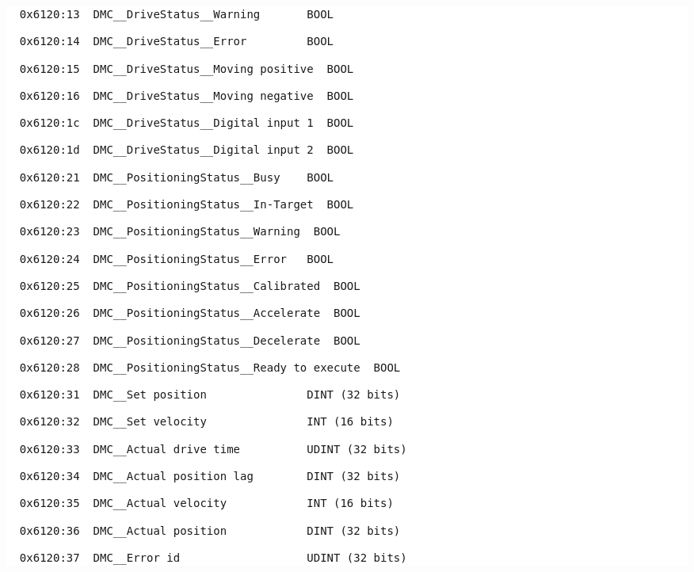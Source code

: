 <tr class="txpdo">
<td ><pre>  0x6120:13  DMC__DriveStatus__Warning       BOOL</pre></td>
</tr>
<tr class="txpdo">
<td ><pre>  0x6120:14  DMC__DriveStatus__Error         BOOL</pre></td>
</tr>
<tr class="txpdo">
<td ><pre>  0x6120:15  DMC__DriveStatus__Moving positive  BOOL</pre></td>
</tr>
<tr class="txpdo">
<td ><pre>  0x6120:16  DMC__DriveStatus__Moving negative  BOOL</pre></td>
</tr>
<tr class="txpdo">
<td ><pre>  0x6120:1c  DMC__DriveStatus__Digital input 1  BOOL</pre></td>
</tr>
<tr class="txpdo">
<td ><pre>  0x6120:1d  DMC__DriveStatus__Digital input 2  BOOL</pre></td>
</tr>
<tr class="txpdo">
<td ><pre>  0x6120:21  DMC__PositioningStatus__Busy    BOOL</pre></td>
</tr>
<tr class="txpdo">
<td ><pre>  0x6120:22  DMC__PositioningStatus__In-Target  BOOL</pre></td>
</tr>
<tr class="txpdo">
<td ><pre>  0x6120:23  DMC__PositioningStatus__Warning  BOOL</pre></td>
</tr>
<tr class="txpdo">
<td ><pre>  0x6120:24  DMC__PositioningStatus__Error   BOOL</pre></td>
</tr>
<tr class="txpdo">
<td ><pre>  0x6120:25  DMC__PositioningStatus__Calibrated  BOOL</pre></td>
</tr>
<tr class="txpdo">
<td ><pre>  0x6120:26  DMC__PositioningStatus__Accelerate  BOOL</pre></td>
</tr>
<tr class="txpdo">
<td ><pre>  0x6120:27  DMC__PositioningStatus__Decelerate  BOOL</pre></td>
</tr>
<tr class="txpdo">
<td ><pre>  0x6120:28  DMC__PositioningStatus__Ready to execute  BOOL</pre></td>
</tr>
<tr class="txpdo">
<td ><pre>  0x6120:31  DMC__Set position               DINT (32 bits)</pre></td>
</tr>
<tr class="txpdo">
<td ><pre>  0x6120:32  DMC__Set velocity               INT (16 bits)</pre></td>
</tr>
<tr class="txpdo">
<td ><pre>  0x6120:33  DMC__Actual drive time          UDINT (32 bits)</pre></td>
</tr>
<tr class="txpdo">
<td ><pre>  0x6120:34  DMC__Actual position lag        DINT (32 bits)</pre></td>
</tr>
<tr class="txpdo">
<td ><pre>  0x6120:35  DMC__Actual velocity            INT (16 bits)</pre></td>
</tr>
<tr class="txpdo">
<td ><pre>  0x6120:36  DMC__Actual position            DINT (32 bits)</pre></td>
</tr>
<tr class="txpdo">
<td ><pre>  0x6120:37  DMC__Error id                   UDINT (32 bits)</pre></td>
</tr>
<tr class="txpdo">